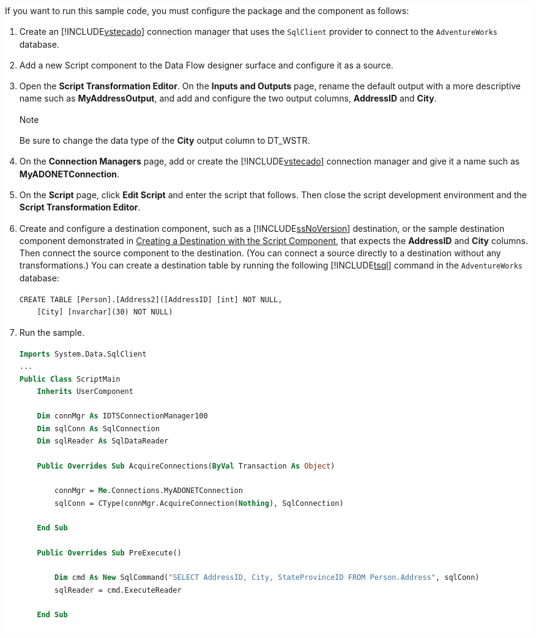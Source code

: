  If you want to run this sample code, you must configure the package and the component as follows:  
  
1.  Create an [!INCLUDE[vstecado](../../includes/vstecado-md.md)] connection manager that uses the `SqlClient` provider to connect to the `AdventureWorks` database.  
  
2.  Add a new Script component to the Data Flow designer surface and configure it as a source.  
  
3.  Open the **Script Transformation Editor**. On the **Inputs and Outputs** page, rename the default output with a more descriptive name such as **MyAddressOutput**, and add and configure the two output columns, **AddressID** and **City**.  
  
    > [!NOTE]  
    >  Be sure to change the data type of the **City** output column to DT_WSTR.  
  
4.  On the **Connection Managers** page, add or create the [!INCLUDE[vstecado](../../includes/vstecado-md.md)] connection manager and give it a name such as **MyADONETConnection**.  
  
5.  On the **Script** page, click **Edit Script** and enter the script that follows. Then close the script development environment and the **Script Transformation Editor**.  
  
6.  Create and configure a destination component, such as a [!INCLUDE[ssNoVersion](../../includes/ssnoversion-md.md)] destination, or the sample destination component demonstrated in [Creating a Destination with the Script Component](../extending-packages-scripting-data-flow-script-component-types/creating-a-destination-with-the-script-component.md), that expects the **AddressID** and **City** columns. Then connect the source component to the destination. (You can connect a source directly to a destination without any transformations.) You can create a destination table by running the following [!INCLUDE[tsql](../../includes/tsql-md.md)] command in the `AdventureWorks` database:  
  
    ```  
    CREATE TABLE [Person].[Address2]([AddressID] [int] NOT NULL,  
        [City] [nvarchar](30) NOT NULL)  
    ```  
  
7.  Run the sample.  
  
    ```vb  
    Imports System.Data.SqlClient  
    ...  
    Public Class ScriptMain  
        Inherits UserComponent  
  
        Dim connMgr As IDTSConnectionManager100  
        Dim sqlConn As SqlConnection  
        Dim sqlReader As SqlDataReader  
  
        Public Overrides Sub AcquireConnections(ByVal Transaction As Object)  
  
            connMgr = Me.Connections.MyADONETConnection  
            sqlConn = CType(connMgr.AcquireConnection(Nothing), SqlConnection)  
  
        End Sub  
  
        Public Overrides Sub PreExecute()  
  
            Dim cmd As New SqlCommand("SELECT AddressID, City, StateProvinceID FROM Person.Address", sqlConn)  
            sqlReader = cmd.ExecuteReader  
  
        End Sub  
  